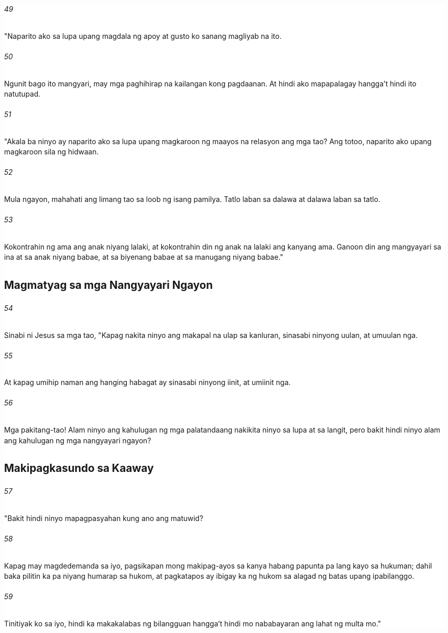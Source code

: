 ###### 49
"Naparito ako sa lupa upang magdala ng apoy at gusto ko sanang magliyab na ito. 

###### 50
Ngunit bago ito mangyari, may mga paghihirap na kailangan kong pagdaanan. At hindi ako mapapalagay hanggaʼt hindi ito natutupad. 

###### 51
"Akala ba ninyo ay naparito ako sa lupa upang magkaroon ng maayos na relasyon ang mga tao? Ang totoo, naparito ako upang magkaroon sila ng hidwaan. 

###### 52
Mula ngayon, mahahati ang limang tao sa loob ng isang pamilya. Tatlo laban sa dalawa at dalawa laban sa tatlo. 

###### 53
Kokontrahin ng ama ang anak niyang lalaki, at kokontrahin din ng anak na lalaki ang kanyang ama. Ganoon din ang mangyayari sa ina at sa anak niyang babae, at sa biyenang babae at sa manugang niyang babae." 

## Magmatyag sa mga Nangyayari Ngayon 

###### 54
Sinabi ni Jesus sa mga tao, "Kapag nakita ninyo ang makapal na ulap sa kanluran, sinasabi ninyong uulan, at umuulan nga. 

###### 55
At kapag umihip naman ang hanging habagat ay sinasabi ninyong iinit, at umiinit nga. 

###### 56
Mga pakitang-tao! Alam ninyo ang kahulugan ng mga palatandaang nakikita ninyo sa lupa at sa langit, pero bakit hindi ninyo alam ang kahulugan ng mga nangyayari ngayon? 

## Makipagkasundo sa Kaaway 

###### 57
"Bakit hindi ninyo mapagpasyahan kung ano ang matuwid? 

###### 58
Kapag may magdedemanda sa iyo, pagsikapan mong makipag-ayos sa kanya habang papunta pa lang kayo sa hukuman; dahil baka pilitin ka pa niyang humarap sa hukom, at pagkatapos ay ibigay ka ng hukom sa alagad ng batas upang ipabilanggo. 

###### 59
Tinitiyak ko sa iyo, hindi ka makakalabas ng bilangguan hanggaʼt hindi mo nababayaran ang lahat ng multa mo."
